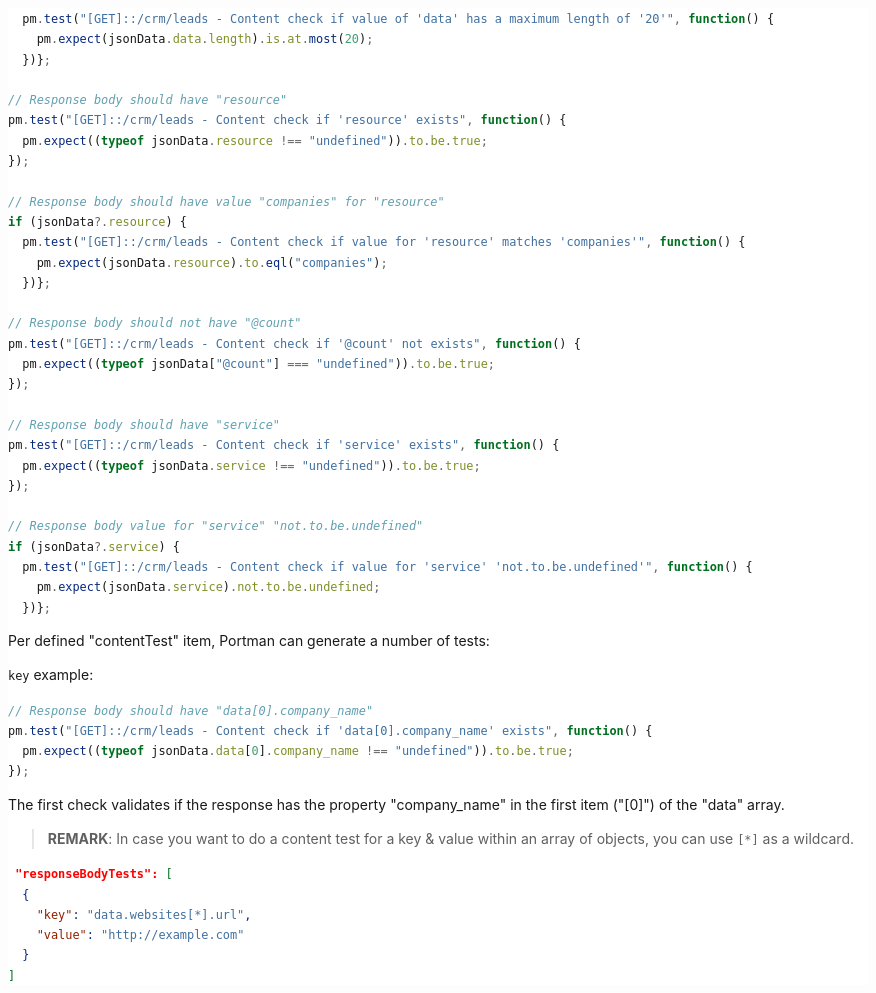 ```javascript
  pm.test("[GET]::/crm/leads - Content check if value of 'data' has a maximum length of '20'", function() {
    pm.expect(jsonData.data.length).is.at.most(20);
  })};

// Response body should have "resource"
pm.test("[GET]::/crm/leads - Content check if 'resource' exists", function() {
  pm.expect((typeof jsonData.resource !== "undefined")).to.be.true;
});

// Response body should have value "companies" for "resource"
if (jsonData?.resource) {
  pm.test("[GET]::/crm/leads - Content check if value for 'resource' matches 'companies'", function() {
    pm.expect(jsonData.resource).to.eql("companies");
  })};

// Response body should not have "@count"
pm.test("[GET]::/crm/leads - Content check if '@count' not exists", function() {
  pm.expect((typeof jsonData["@count"] === "undefined")).to.be.true;
});

// Response body should have "service"
pm.test("[GET]::/crm/leads - Content check if 'service' exists", function() {
  pm.expect((typeof jsonData.service !== "undefined")).to.be.true;
});

// Response body value for "service" "not.to.be.undefined"
if (jsonData?.service) {
  pm.test("[GET]::/crm/leads - Content check if value for 'service' 'not.to.be.undefined'", function() {
    pm.expect(jsonData.service).not.to.be.undefined;
  })};
```

Per defined "contentTest" item, Portman can generate a number of tests:

`key` example:
```js
// Response body should have "data[0].company_name"
pm.test("[GET]::/crm/leads - Content check if 'data[0].company_name' exists", function() {
  pm.expect((typeof jsonData.data[0].company_name !== "undefined")).to.be.true;
});
```

The first check validates if the response has the property "company_name" in the first item ("[0]") of the "data" array.

> **REMARK**:
> In case you want to do a content test for a key & value within an array of objects, you can use `[*]` as a wildcard.

```json
 "responseBodyTests": [
  {
    "key": "data.websites[*].url",
    "value": "http://example.com"
  }
]
```
